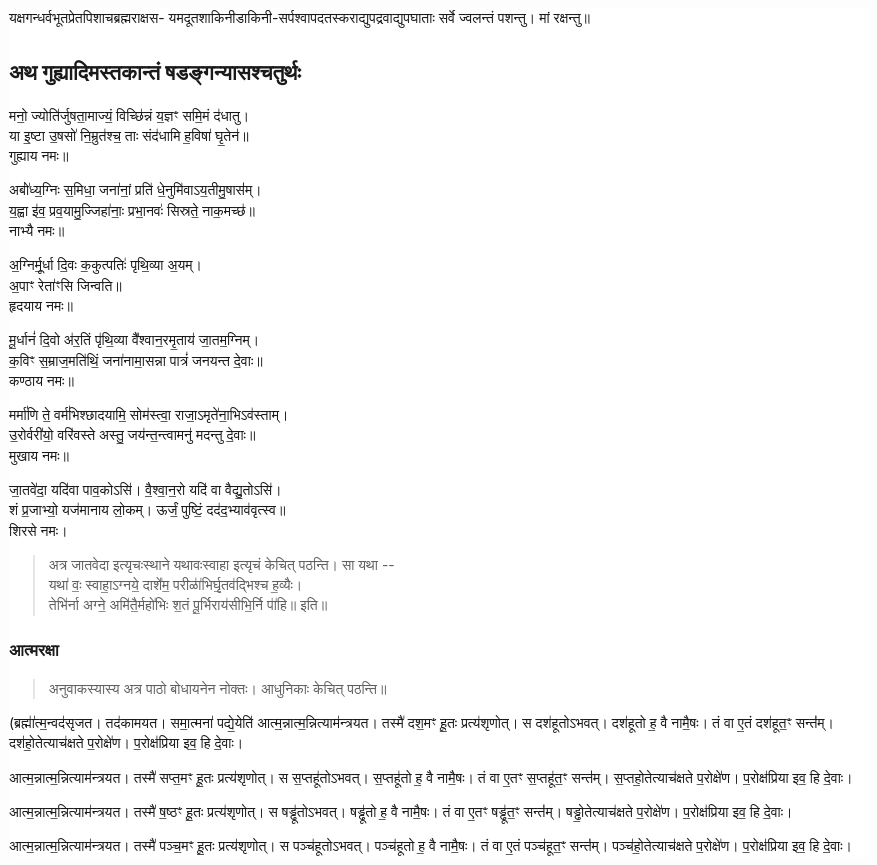 यक्षगन्धर्वभूतप्रेतपिशाचब्रह्मराक्षस-
यमदूतशाकिनीडाकिनी-सर्पश्वापदतस्कराद्युपद्रवाद्युपघाताः
सर्वे ज्वलन्तं पशन्तु। मां रक्षन्तु॥

## <a name="nyasa4"/> अथ गुह्यादिमस्तकान्तं षडङ्गन्यासश्चतुर्थः

मनो॒ ज्योति॑र्जुषता॒माज्यं॒ विच्छि॑न्नं य॒ज्ञꣳ समि॒मं द॑धातु।   
या इ॒ष्टा उ॒षसो॑ नि॒म्रुत॑श्च॒ ताः संद॑धामि ह॒विषा॑ घृ॒तेन॑॥   
गुह्याय नमः॥

अबो॑॑ध्य॒ग्निः स॒मिधा॒ जना॑नां॒ प्रति॑ धे॒नुमि॑वाऽय॒तीमु॒षास॑॑म्।  
य॒ह्वा इ॑व॒ प्रव॒यामु॒ज्जिहा॑नाः॒ प्रभा॒नवः॑ सिस्रते॒ नाक॒मच्छ॑॥  
नाभ्यै नमः॥

अ॒ग्निर्मू॒र्धा दि॒वः क॒कुत्पतिः॑ पृथि॒व्या अ॒यम्।  
अ॒पाꣳ रेता॑ꣳसि जिन्वति॥  
हृदयाय नमः॥

मू॒र्धानं॑ दि॒वो अ॑र॒तिं पृ॑थि॒व्या वै॑॑श्वान॒रमृ॒ताय॑ जा॒तम॒ग्निम्।  
क॒विꣳ स॒म्राज॒मति॑थिं॒ जना॑नामा॒सन्ना पात्रं॑ जनयन्त दे॒वाः॥  
कण्ठाय नमः॥

मर्मा॑णि ते॒ वर्म॑भिश्छादयामि॒ सोम॑स्त्वा॒ राजा॒ऽमृते॑ना॒भिऽव॑स्ताम्।  
उ॒रोर्वरी॑यो॒ वरि॑वस्ते अस्तु॒ जय॑न्त॒न्त्वामनु॑ मदन्तु दे॒वाः॥  
मुखाय नमः॥

जा॒तवे॑दा॒ यदि॑वा पाव॒कोऽसि॑। वै॒श्वा॒न॒रो यदि॑ वा वैद्यु॒तोऽसि॑।  
शं प्र॒जाभ्यो॒ यज॑मानाय लो॒कम्। ऊर्जं॒ पुष्टिं॒ दद॑द॒भ्याव॑वृत्स्व॥  
शिरसे नमः।

> अत्र जातवेदा इत्यृचःस्थाने यथावःस्वाहा इत्यृचं केचित् पठन्ति। सा यथा --  
यथा॑ वः॒ स्वाहा॒ऽग्नये॒ दाशे॑॑म॒ परीळा॑॑भिर्घृ॒तव॑द्भिश्च ह॒व्यैः।  
तेभि॑र्ना अग्ने॒ अमि॑तै॒र्महो॑भिः श॒तं पू॒र्भिराय॑सीभि॒र्नि पा॑॑हि॥ इति॥  

### <a name="atmaraksha"/> आत्मरक्षा

> अनुवाकस्यास्य अत्र पाठो बोधायनेन नोक्तः।
आधुनिकाः केचित् पठन्ति॥

(ब्रह्मा॑॑त्म॒न्वद॑सृजत। तद॑कामयत। समा॒त्मना॑ पद्ये॒येति॑ आत्म॒न्नात्म॒न्नित्याम॑न्त्रयत। तस्मै॑ दश॒मꣳ हू॒तः प्रत्य॑शृणोत्। स दश॑हूतोऽभवत्। दश॑हूतो ह॒ वै नामै॒षः। तं वा ए॒तं दश॑हूत॒ꣳ सन्त॑॑म्। दश॑हो॒तेत्याच॑क्षते प॒रोक्षे॑ण। प॒रोक्ष॑प्रिया इव॒ हि दे॒वाः।

आत्म॒न्नात्म॒न्नित्याम॑न्त्रयत। तस्मै॑ सप्त॒मꣳ हू॒तः प्रत्य॑शृणोत्। स स॒प्तहू॑तोऽभवत्। स॒प्तहू॑तो ह॒ वै नामै॒षः। तं वा ए॒तꣳ स॒प्तहू॑त॒ꣳ सन्त॑॑म्। स॒प्तहो॒तेत्याच॑क्षते प॒रोक्षे॑ण। प॒रोक्ष॑प्रिया इव॒ हि दे॒वाः।

आत्म॒न्नात्म॒न्नित्याम॑न्त्रयत। तस्मै॑ ष॒ष्ठꣳ हू॒तः प्रत्य॑शृणोत्। स षड्ढू॑तोऽभवत्। षड्ढू॑तो ह॒ वै नामै॒षः। तं वा ए॒तꣳ षड्ढू॑त॒ꣳ सन्त॑॑म्। षड्ढो॒तेत्याच॑क्षते प॒रोक्षे॑ण। प॒रोक्ष॑प्रिया इव॒ हि दे॒वाः।

आत्म॒न्नात्म॒न्नित्याम॑न्त्रयत। तस्मै॑ पञ्च॒मꣳ हू॒तः प्रत्य॑शृणोत्। स पञ्च॑हूतोऽभवत्। पञ्च॑हूतो ह॒ वै नामै॒षः। तं वा ए॒तं पञ्च॑हूत॒ꣳ सन्त॑॑म्। पञ्च॑हो॒तेत्याच॑क्षते प॒रोक्षे॑ण। प॒रोक्ष॑प्रिया इव॒ हि दे॒वाः।
